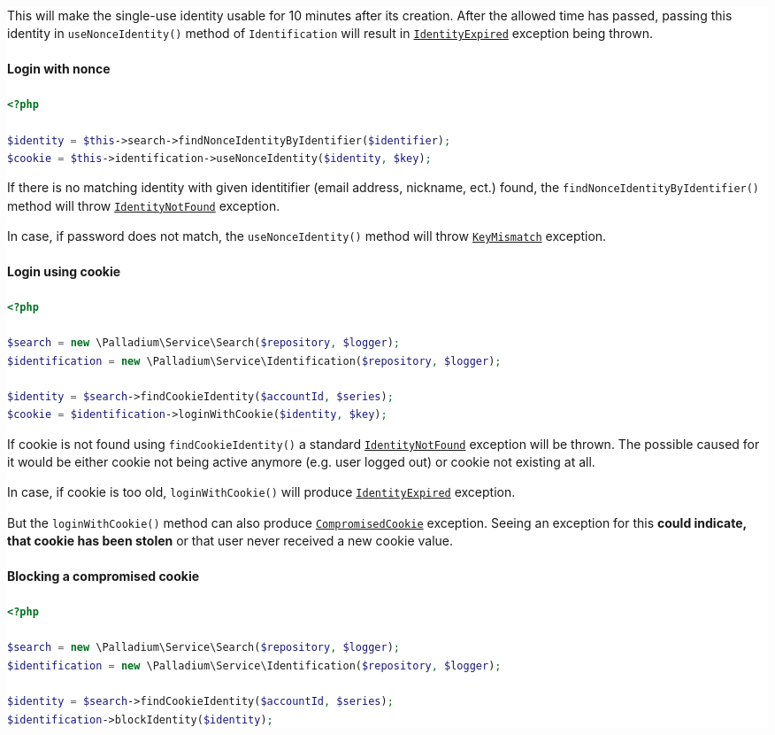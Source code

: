 This will make the single-use identity usable for 10 minutes after its creation. After the allowed time has passed, passing this identity in `useNonceIdentity()` method of `Identification` will result in [`IdentityExpired`](https://github.com/teresko/palladium/blob/master/src/Palladium/Exception/IdentityExpired.php) exception being thrown.

#### Login with nonce

```php
<?php

$identity = $this->search->findNonceIdentityByIdentifier($identifier);
$cookie = $this->identification->useNonceIdentity($identity, $key);
```

If there is no matching identity with given identitifier (email address, nickname, ect.) found, the `findNonceIdentityByIdentifier()` method will throw [`IdentityNotFound`](https://github.com/teresko/palladium/blob/master/src/Palladium/Exception/IdentityNotFound.php) exception.

In case, if password does not match, the `useNonceIdentity()` method will throw [`KeyMismatch`](https://github.com/teresko/palladium/blob/master/src/Palladium/Exception/KeyMismatch.php) exception.


#### Login using cookie

```php
<?php

$search = new \Palladium\Service\Search($repository, $logger);
$identification = new \Palladium\Service\Identification($repository, $logger);

$identity = $search->findCookieIdentity($accountId, $series);
$cookie = $identification->loginWithCookie($identity, $key);
```

If cookie is not found using `findCookieIdentity()` a standard [`IdentityNotFound`](https://github.com/teresko/palladium/blob/master/src/Palladium/Exception/IdentityNotFound.php) exception will be thrown. The possible caused for it would be either cookie not being active anymore (e.g. user logged out) or cookie not existing at all.

In case, if cookie is too old, `loginWithCookie()` will produce [`IdentityExpired`](https://github.com/teresko/palladium/blob/master/src/Palladium/Exception/IdentityExpired.php) exception.

But the `loginWithCookie()` method can also produce [`CompromisedCookie`](https://github.com/teresko/palladium/blob/master/src/Palladium/Exception/CompromisedCookie.php) exception. Seeing an exception for this **could indicate, that cookie has been stolen** or that user never received a new cookie value.


#### Blocking a compromised cookie

```php
<?php

$search = new \Palladium\Service\Search($repository, $logger);
$identification = new \Palladium\Service\Identification($repository, $logger);

$identity = $search->findCookieIdentity($accountId, $series);
$identification->blockIdentity($identity);
```
